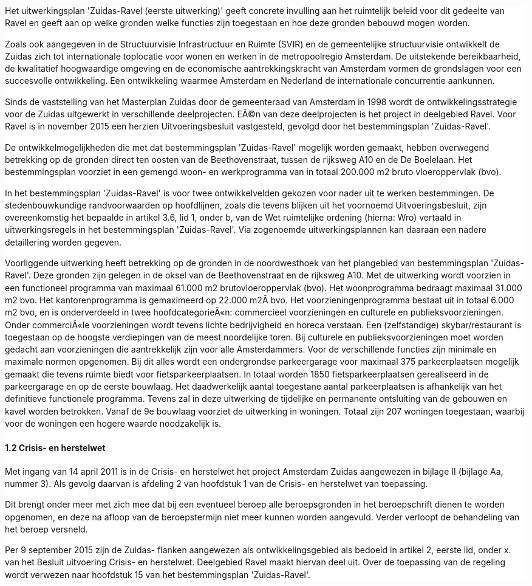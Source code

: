 Het uitwerkingsplan 'Zuidas\-Ravel (eerste uitwerking)' geeft concrete invulling aan het ruimtelijk beleid voor dit gedeelte van Ravel en geeft aan op welke gronden welke functies zijn toegestaan en hoe deze gronden bebouwd mogen worden.

Zoals ook aangegeven in de Structuurvisie Infrastructuur en Ruimte (SVIR) en de gemeentelijke structuurvisie ontwikkelt de Zuidas zich tot internationale toplocatie voor wonen en werken in de metropoolregio Amsterdam. De uitstekende bereikbaarheid, de kwalitatief hoogwaardige omgeving en de economische aantrekkingskracht van Amsterdam vormen de grondslagen voor een succesvolle ontwikkeling. Een ontwikkeling waarmee Amsterdam en Nederland de internationale concurrentie aankunnen.

Sinds de vaststelling van het Masterplan Zuidas door de gemeenteraad van Amsterdam in 1998 wordt de ontwikkelingsstrategie voor de Zuidas uitgewerkt in verschillende deelprojecten. EÃ©n van deze deelprojecten is het project in deelgebied Ravel. Voor Ravel is in november 2015 een herzien Uitvoeringsbesluit vastgesteld, gevolgd door het bestemmingsplan 'Zuidas\-Ravel'.

De ontwikkelmogelijkheden die met dat bestemmingsplan 'Zuidas\-Ravel' mogelijk worden gemaakt, hebben overwegend betrekking op de gronden direct ten oosten van de Beethovenstraat, tussen de rijksweg A10 en de De Boelelaan. Het bestemmingsplan voorziet in een gemengd woon\- en werkprogramma van in totaal 200\.000 m2 bruto vloeroppervlak (bvo).

In het bestemmingsplan 'Zuidas\-Ravel' is voor twee ontwikkelvelden gekozen voor nader uit te werken bestemmingen. De stedenbouwkundige randvoorwaarden op hoofdlijnen, zoals die tevens blijken uit het voornoemd Uitvoeringsbesluit, zijn overeenkomstig het bepaalde in artikel 3\.6, lid 1, onder b, van de Wet ruimtelijke ordening (hierna: Wro) vertaald in uitwerkingsregels in het bestemmingsplan 'Zuidas\-Ravel'. Via zogenoemde uitwerkingsplannen kan daaraan een nadere detaillering worden gegeven.

Voorliggende uitwerking heeft betrekking op de gronden in de noordwesthoek van het plangebied van bestemmingsplan 'Zuidas\-Ravel'. Deze gronden zijn gelegen in de oksel van de Beethovenstraat en de rijksweg A10\. Met de uitwerking wordt voorzien in een functioneel programma van maximaal 61\.000 m2 brutovloeroppervlak (bvo). Het woonprogramma bedraagt maximaal 31\.000 m2 bvo. Het kantorenprogramma is gemaximeerd op 22\.000 m2Â bvo. Het voorzieningenprogramma bestaat uit in totaal 6\.000 m2 bvo, en is onderverdeeld in twee hoofdcategorieÃ«n: commercieel voorzieningen en culturele en publieksvoorzieningen. Onder commerciÃ«le voorzieningen wordt tevens lichte bedrijvigheid en horeca verstaan. Een (zelfstandige) skybar/restaurant is toegestaan op de hoogste verdiepingen van de meest noordelijke toren. Bij culturele en publieksvoorzieningen moet worden gedacht aan voorzieningen die aantrekkelijk zijn voor alle Amsterdammers. Voor de verschillende functies zijn minimale en maximale normen opgenomen. Bij dit alles wordt een ondergrondse parkeergarage voor maximaal 375 parkeerplaatsen mogelijk gemaakt die tevens ruimte biedt voor fietsparkeerplaatsen. In totaal worden 1850 fietsparkeerplaatsen gerealiseerd in de parkeergarage en op de eerste bouwlaag. Het daadwerkelijk aantal toegestane aantal parkeerplaatsen is afhankelijk van het definitieve functionele programma. Tevens zal in deze uitwerking de tijdelijke en permanente ontsluiting van de gebouwen en kavel worden betrokken. Vanaf de 9e bouwlaag voorziet de uitwerking in woningen. Totaal zijn 207 woningen toegestaan, waarbij voor de woningen een hogere waarde noodzakelijk is.

#### 1\.2 Crisis\- en herstelwet

Met ingang van 14 april 2011 is in de Crisis\- en herstelwet het project Amsterdam Zuidas aangewezen in bijlage II (bijlage Aa, nummer 3\). Als gevolg daarvan is afdeling 2 van hoofdstuk 1 van de Crisis\- en herstelwet van toepassing.

Dit brengt onder meer met zich mee dat bij een eventueel beroep alle beroepsgronden in het beroepschrift dienen te worden opgenomen, en deze na afloop van de beroepstermijn niet meer kunnen worden aangevuld. Verder verloopt de behandeling van het beroep versneld.

Per 9 september 2015 zijn de Zuidas\- flanken aangewezen als ontwikkelingsgebied als bedoeld in artikel 2, eerste lid, onder x. van het Besluit uitvoering Crisis\- en herstelwet. Deelgebied Ravel maakt hiervan deel uit. Over de toepassing van de regeling wordt verwezen naar hoofdstuk 15 van het bestemmingsplan 'Zuidas\-Ravel'.
